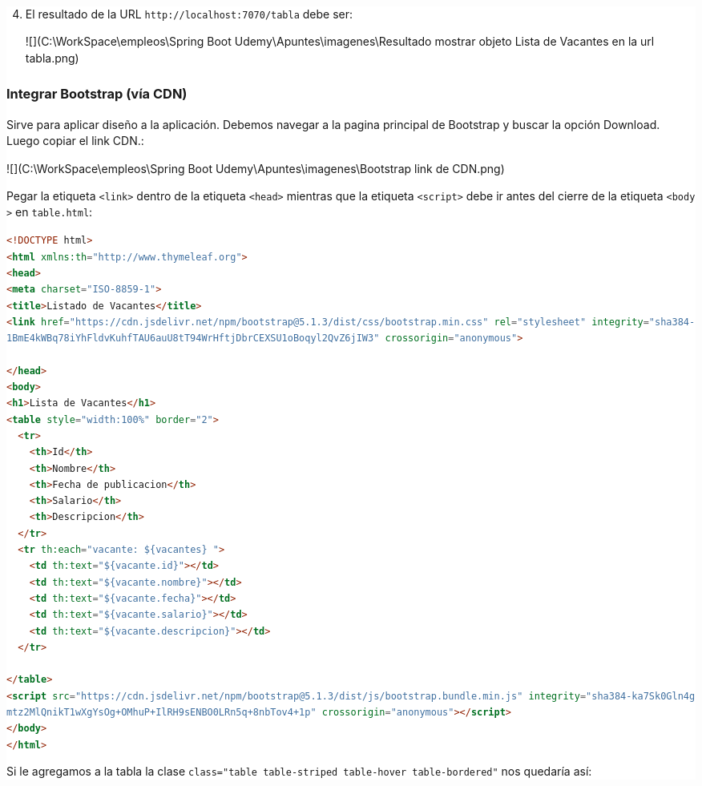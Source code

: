 4. El resultado de la URL `http://localhost:7070/tabla` debe ser:

   ![](C:\WorkSpace\empleos\Spring Boot Udemy\Apuntes\imagenes\Resultado mostrar objeto Lista de Vacantes en la url tabla.png)

### Integrar Bootstrap (vía CDN)

Sirve para aplicar diseño a la aplicación. Debemos navegar a la pagina principal de Bootstrap y buscar la opción Download. Luego copiar el link CDN.:

![](C:\WorkSpace\empleos\Spring Boot Udemy\Apuntes\imagenes\Bootstrap link de CDN.png)

Pegar la etiqueta `<link>` dentro de la etiqueta `<head>` mientras que la etiqueta `<script>` debe ir antes del cierre de la etiqueta `<body>` en `table.html`:

```html
<!DOCTYPE html>
<html xmlns:th="http://www.thymeleaf.org">
<head>
<meta charset="ISO-8859-1">
<title>Listado de Vacantes</title>
<link href="https://cdn.jsdelivr.net/npm/bootstrap@5.1.3/dist/css/bootstrap.min.css" rel="stylesheet" integrity="sha384-1BmE4kWBq78iYhFldvKuhfTAU6auU8tT94WrHftjDbrCEXSU1oBoqyl2QvZ6jIW3" crossorigin="anonymous">

</head>
<body>
<h1>Lista de Vacantes</h1>
<table style="width:100%" border="2">
  <tr>
    <th>Id</th>
    <th>Nombre</th>
    <th>Fecha de publicacion</th>
    <th>Salario</th>
    <th>Descripcion</th>
  </tr>
  <tr th:each="vacante: ${vacantes} ">
    <td th:text="${vacante.id}"></td>
    <td th:text="${vacante.nombre}"></td>
    <td th:text="${vacante.fecha}"></td>
    <td th:text="${vacante.salario}"></td>
    <td th:text="${vacante.descripcion}"></td>
  </tr>

</table>
<script src="https://cdn.jsdelivr.net/npm/bootstrap@5.1.3/dist/js/bootstrap.bundle.min.js" integrity="sha384-ka7Sk0Gln4gmtz2MlQnikT1wXgYsOg+OMhuP+IlRH9sENBO0LRn5q+8nbTov4+1p" crossorigin="anonymous"></script>
</body>
</html>
```

Si le agregamos a la tabla la clase `class="table table-striped table-hover table-bordered"` nos quedaría así:
